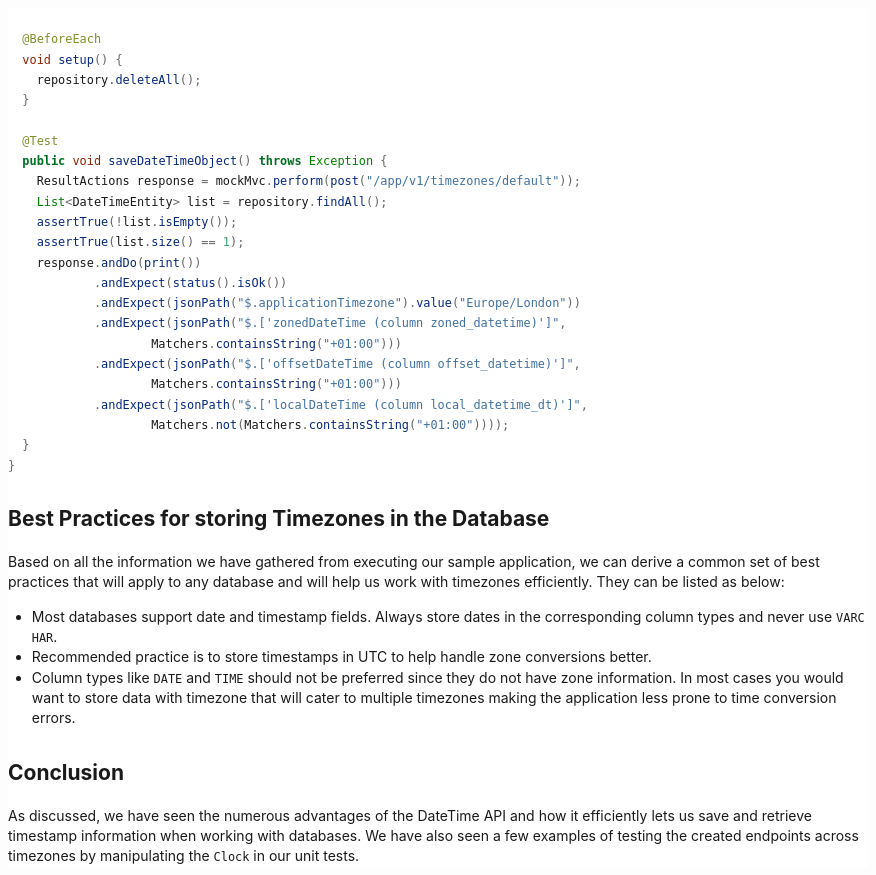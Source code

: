 ````java

  @BeforeEach
  void setup() {
    repository.deleteAll();
  }

  @Test
  public void saveDateTimeObject() throws Exception {
    ResultActions response = mockMvc.perform(post("/app/v1/timezones/default"));
    List<DateTimeEntity> list = repository.findAll();
    assertTrue(!list.isEmpty());
    assertTrue(list.size() == 1);
    response.andDo(print())
            .andExpect(status().isOk())
            .andExpect(jsonPath("$.applicationTimezone").value("Europe/London"))
            .andExpect(jsonPath("$.['zonedDateTime (column zoned_datetime)']", 
                    Matchers.containsString("+01:00")))
            .andExpect(jsonPath("$.['offsetDateTime (column offset_datetime)']", 
                    Matchers.containsString("+01:00")))
            .andExpect(jsonPath("$.['localDateTime (column local_datetime_dt)']", 
                    Matchers.not(Matchers.containsString("+01:00"))));
  }
}
````

## Best Practices for storing Timezones in the Database

Based on all the information we have gathered from executing our sample application, we can derive a common set of best
practices that will apply to any database and will help us work with timezones efficiently. They can be listed as below:

- Most databases support date and timestamp fields. Always store dates in the corresponding column types and never
  use `VARCHAR`.
- Recommended practice is to store timestamps in UTC to help handle zone conversions better.
- Column types like `DATE` and `TIME` should not be preferred since they do not have zone information. In most cases you
  would want to store data with timezone that will cater to multiple timezones making the application less prone to time
  conversion errors.

## Conclusion

As discussed, we have seen the numerous advantages of the DateTime API and how it efficiently lets us save and retrieve
timestamp information when working with databases. We have also seen a few examples of testing the created endpoints
across timezones by manipulating the `Clock` in our unit tests.
